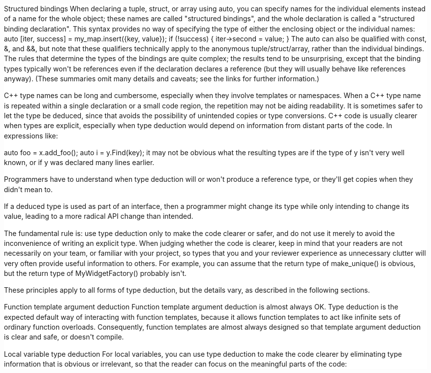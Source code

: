Structured bindings
When declaring a tuple, struct, or array using auto, you can specify names for the individual elements instead of a name for the whole object; these names are called "structured bindings", and the whole declaration is called a "structured binding declaration". This syntax provides no way of specifying the type of either the enclosing object or the individual names:
auto [iter, success] = my_map.insert({key, value});
if (!success) {
  iter->second = value;
}
The auto can also be qualified with const, &, and &&, but note that these qualifiers technically apply to the anonymous tuple/struct/array, rather than the individual bindings. The rules that determine the types of the bindings are quite complex; the results tend to be unsurprising, except that the binding types typically won't be references even if the declaration declares a reference (but they will usually behave like references anyway).
(These summaries omit many details and caveats; see the links for further information.)

C++ type names can be long and cumbersome, especially when they involve templates or namespaces.
When a C++ type name is repeated within a single declaration or a small code region, the repetition may not be aiding readability.
It is sometimes safer to let the type be deduced, since that avoids the possibility of unintended copies or type conversions.
C++ code is usually clearer when types are explicit, especially when type deduction would depend on information from distant parts of the code. In expressions like:

auto foo = x.add_foo();
auto i = y.Find(key);
it may not be obvious what the resulting types are if the type of y isn't very well known, or if y was declared many lines earlier.

Programmers have to understand when type deduction will or won't produce a reference type, or they'll get copies when they didn't mean to.

If a deduced type is used as part of an interface, then a programmer might change its type while only intending to change its value, leading to a more radical API change than intended.

The fundamental rule is: use type deduction only to make the code clearer or safer, and do not use it merely to avoid the inconvenience of writing an explicit type. When judging whether the code is clearer, keep in mind that your readers are not necessarily on your team, or familiar with your project, so types that you and your reviewer experience as unnecessary clutter will very often provide useful information to others. For example, you can assume that the return type of make_unique<Foo>() is obvious, but the return type of MyWidgetFactory() probably isn't.

These principles apply to all forms of type deduction, but the details vary, as described in the following sections.

Function template argument deduction
Function template argument deduction is almost always OK. Type deduction is the expected default way of interacting with function templates, because it allows function templates to act like infinite sets of ordinary function overloads. Consequently, function templates are almost always designed so that template argument deduction is clear and safe, or doesn't compile.

Local variable type deduction
For local variables, you can use type deduction to make the code clearer by eliminating type information that is obvious or irrelevant, so that the reader can focus on the meaningful parts of the code:
